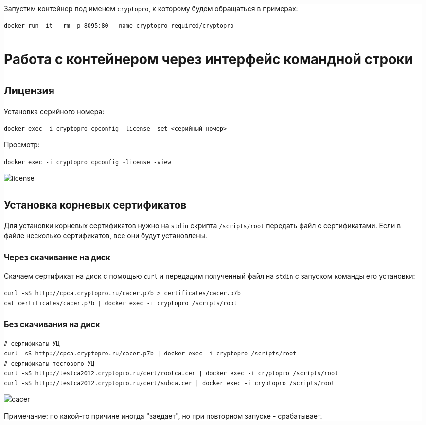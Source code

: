 Запустим контейнер под именем `cryptopro`, к которому будем обращаться в примерах:

```
docker run -it --rm -p 8095:80 --name cryptopro required/cryptopro
```

# Работа с контейнером через интерфейс командной строки<a name="cli"></a>

## Лицензия

Установка серийного номера:

```
docker exec -i cryptopro cpconfig -license -set <серийный_номер>
```

Просмотр:

```
docker exec -i cryptopro cpconfig -license -view
```

![license](https://raw.githubusercontent.com/dbfun/cryptopro/master/assets/license.gif)


## Установка корневых сертификатов

Для установки корневых сертификатов нужно на `stdin` скрипта `/scripts/root` передать файл с сертификатами. Если в файле несколько сертификатов, все они будут установлены.

### Через скачивание на диск

Скачаем сертификат на диск с помощью `curl` и передадим полученный файл на `stdin` с запуском команды его установки:

```
curl -sS http://cpca.cryptopro.ru/cacer.p7b > certificates/cacer.p7b
cat certificates/cacer.p7b | docker exec -i cryptopro /scripts/root
```

### Без скачивания на диск

```
# сертификаты УЦ
curl -sS http://cpca.cryptopro.ru/cacer.p7b | docker exec -i cryptopro /scripts/root
# сертификаты тестового УЦ
curl -sS http://testca2012.cryptopro.ru/cert/rootca.cer | docker exec -i cryptopro /scripts/root
curl -sS http://testca2012.cryptopro.ru/cert/subca.cer | docker exec -i cryptopro /scripts/root
```

![cacer](https://raw.githubusercontent.com/dbfun/cryptopro/master/assets/cacer.gif)

Примечание: по какой-то причине иногда "заедает", но при повторном запуске - срабатывает.
